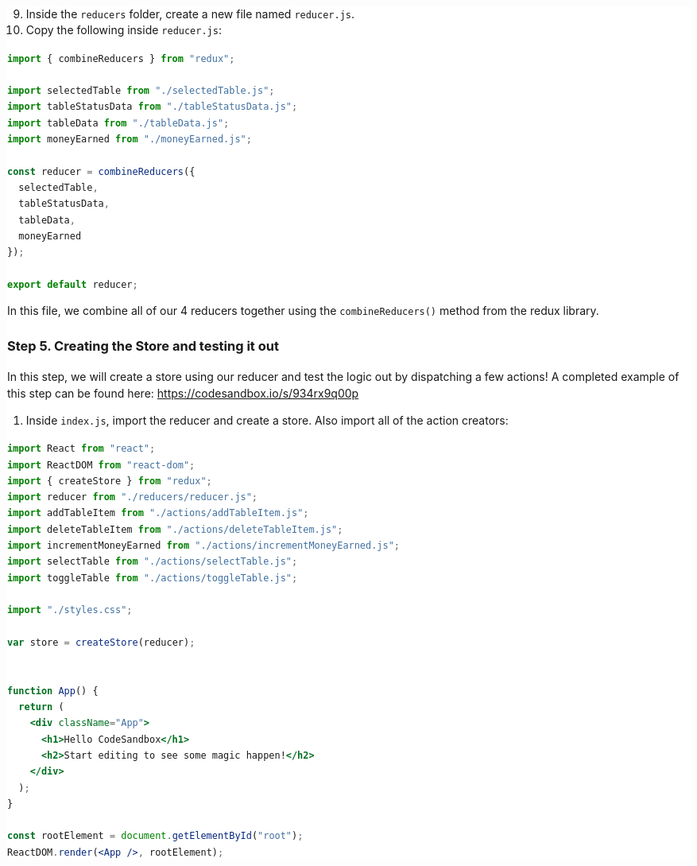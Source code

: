9. Inside the `reducers` folder, create a new file named `reducer.js`.
10. Copy the following inside `reducer.js`:

```jsx
import { combineReducers } from "redux";

import selectedTable from "./selectedTable.js";
import tableStatusData from "./tableStatusData.js";
import tableData from "./tableData.js";
import moneyEarned from "./moneyEarned.js";

const reducer = combineReducers({
  selectedTable,
  tableStatusData,
  tableData,
  moneyEarned
});

export default reducer;
```

In this file, we combine all of our 4 reducers together using the `combineReducers()` method from the redux library.


### Step 5. Creating the Store and testing it out

In this step, we will create a store using our reducer and test the logic out by dispatching a few actions! A completed example of this step can be found here: https://codesandbox.io/s/934rx9q00p

1. Inside `index.js`, import the reducer and create a store. Also import all of the action creators:

```jsx
import React from "react";
import ReactDOM from "react-dom";
import { createStore } from "redux";
import reducer from "./reducers/reducer.js";
import addTableItem from "./actions/addTableItem.js";
import deleteTableItem from "./actions/deleteTableItem.js";
import incrementMoneyEarned from "./actions/incrementMoneyEarned.js";
import selectTable from "./actions/selectTable.js";
import toggleTable from "./actions/toggleTable.js";

import "./styles.css";

var store = createStore(reducer);


function App() {
  return (
    <div className="App">
      <h1>Hello CodeSandbox</h1>
      <h2>Start editing to see some magic happen!</h2>
    </div>
  );
}

const rootElement = document.getElementById("root");
ReactDOM.render(<App />, rootElement);
```
